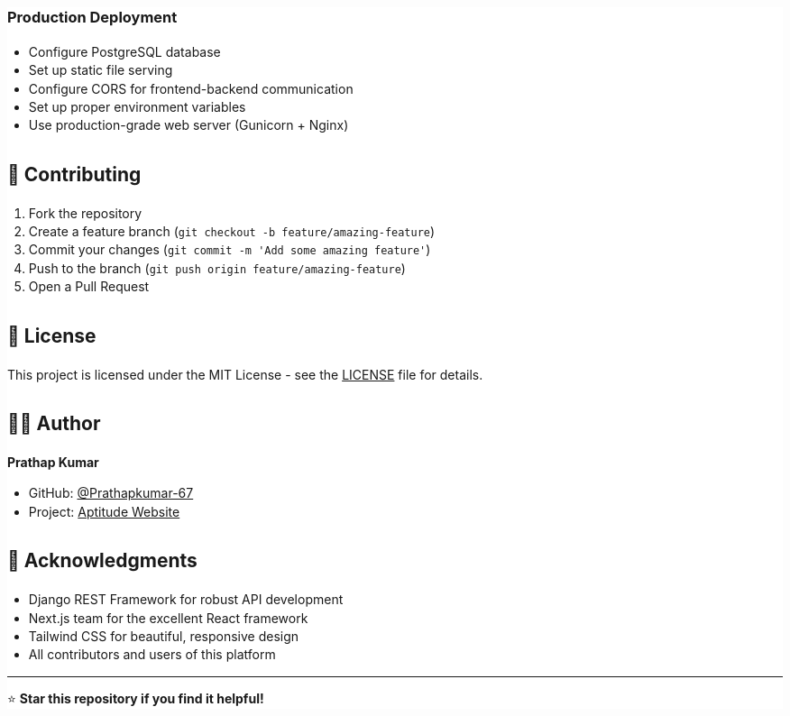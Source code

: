 ### Production Deployment
- Configure PostgreSQL database
- Set up static file serving
- Configure CORS for frontend-backend communication
- Set up proper environment variables
- Use production-grade web server (Gunicorn + Nginx)

## 🤝 Contributing

1. Fork the repository
2. Create a feature branch (`git checkout -b feature/amazing-feature`)
3. Commit your changes (`git commit -m 'Add some amazing feature'`)
4. Push to the branch (`git push origin feature/amazing-feature`)
5. Open a Pull Request

## 📝 License

This project is licensed under the MIT License - see the [LICENSE](LICENSE) file for details.

## 👨‍💻 Author

**Prathap Kumar**
- GitHub: [@Prathapkumar-67](https://github.com/Prathapkumar-67)
- Project: [Aptitude Website](https://github.com/Prathapkumar-67/aptitude-website)

## 🙏 Acknowledgments

- Django REST Framework for robust API development
- Next.js team for the excellent React framework
- Tailwind CSS for beautiful, responsive design
- All contributors and users of this platform

---

⭐ **Star this repository if you find it helpful!**